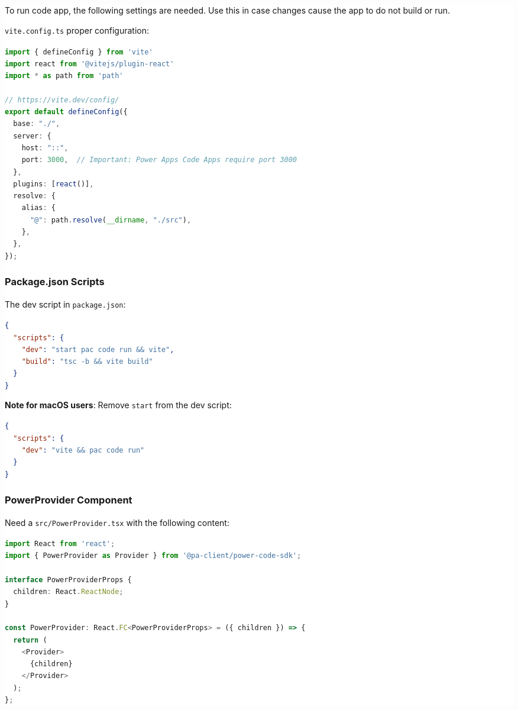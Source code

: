 To run code app, the following settings are needed. Use this in case changes cause the app to do not build or run.

`vite.config.ts` proper configuration:

```typescript
import { defineConfig } from 'vite'
import react from '@vitejs/plugin-react'
import * as path from 'path'

// https://vite.dev/config/
export default defineConfig({
  base: "./",
  server: {
    host: "::",
    port: 3000,  // Important: Power Apps Code Apps require port 3000
  },
  plugins: [react()],
  resolve: {
    alias: {
      "@": path.resolve(__dirname, "./src"),
    },
  },
});
```

### Package.json Scripts

The dev script in `package.json`:

```json
{
  "scripts": {
    "dev": "start pac code run && vite",
    "build": "tsc -b && vite build"
  }
}
```

**Note for macOS users**: Remove `start` from the dev script:
```json
{
  "scripts": {
    "dev": "vite && pac code run"
  }
}
```

### PowerProvider Component

Need a `src/PowerProvider.tsx` with the following content:

```typescript
import React from 'react';
import { PowerProvider as Provider } from '@pa-client/power-code-sdk';

interface PowerProviderProps {
  children: React.ReactNode;
}

const PowerProvider: React.FC<PowerProviderProps> = ({ children }) => {
  return (
    <Provider>
      {children}
    </Provider>
  );
};

```